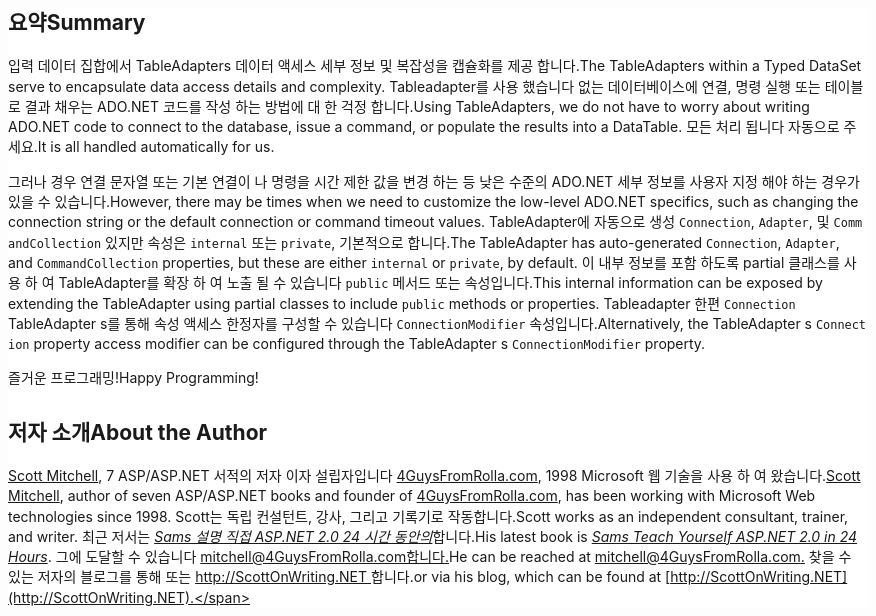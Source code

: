 
## <a name="summary"></a><span data-ttu-id="a89c3-213">요약</span><span class="sxs-lookup"><span data-stu-id="a89c3-213">Summary</span></span>

<span data-ttu-id="a89c3-214">입력 데이터 집합에서 TableAdapters 데이터 액세스 세부 정보 및 복잡성을 캡슐화를 제공 합니다.</span><span class="sxs-lookup"><span data-stu-id="a89c3-214">The TableAdapters within a Typed DataSet serve to encapsulate data access details and complexity.</span></span> <span data-ttu-id="a89c3-215">Tableadapter를 사용 했습니다 없는 데이터베이스에 연결, 명령 실행 또는 테이블로 결과 채우는 ADO.NET 코드를 작성 하는 방법에 대 한 걱정 합니다.</span><span class="sxs-lookup"><span data-stu-id="a89c3-215">Using TableAdapters, we do not have to worry about writing ADO.NET code to connect to the database, issue a command, or populate the results into a DataTable.</span></span> <span data-ttu-id="a89c3-216">모든 처리 됩니다 자동으로 주세요.</span><span class="sxs-lookup"><span data-stu-id="a89c3-216">It is all handled automatically for us.</span></span>

<span data-ttu-id="a89c3-217">그러나 경우 연결 문자열 또는 기본 연결이 나 명령을 시간 제한 값을 변경 하는 등 낮은 수준의 ADO.NET 세부 정보를 사용자 지정 해야 하는 경우가 있을 수 있습니다.</span><span class="sxs-lookup"><span data-stu-id="a89c3-217">However, there may be times when we need to customize the low-level ADO.NET specifics, such as changing the connection string or the default connection or command timeout values.</span></span> <span data-ttu-id="a89c3-218">TableAdapter에 자동으로 생성 `Connection`, `Adapter`, 및 `CommandCollection` 있지만 속성은 `internal` 또는 `private`, 기본적으로 합니다.</span><span class="sxs-lookup"><span data-stu-id="a89c3-218">The TableAdapter has auto-generated `Connection`, `Adapter`, and `CommandCollection` properties, but these are either `internal` or `private`, by default.</span></span> <span data-ttu-id="a89c3-219">이 내부 정보를 포함 하도록 partial 클래스를 사용 하 여 TableAdapter를 확장 하 여 노출 될 수 있습니다 `public` 메서드 또는 속성입니다.</span><span class="sxs-lookup"><span data-stu-id="a89c3-219">This internal information can be exposed by extending the TableAdapter using partial classes to include `public` methods or properties.</span></span> <span data-ttu-id="a89c3-220">Tableadapter 한편 `Connection` TableAdapter s를 통해 속성 액세스 한정자를 구성할 수 있습니다 `ConnectionModifier` 속성입니다.</span><span class="sxs-lookup"><span data-stu-id="a89c3-220">Alternatively, the TableAdapter s `Connection` property access modifier can be configured through the TableAdapter s `ConnectionModifier` property.</span></span>

<span data-ttu-id="a89c3-221">즐거운 프로그래밍!</span><span class="sxs-lookup"><span data-stu-id="a89c3-221">Happy Programming!</span></span>

## <a name="about-the-author"></a><span data-ttu-id="a89c3-222">저자 소개</span><span class="sxs-lookup"><span data-stu-id="a89c3-222">About the Author</span></span>

<span data-ttu-id="a89c3-223">[Scott Mitchell](http://www.4guysfromrolla.com/ScottMitchell.shtml), 7 ASP/ASP.NET 서적의 저자 이자 설립자입니다 [4GuysFromRolla.com](http://www.4guysfromrolla.com), 1998 Microsoft 웹 기술을 사용 하 여 왔습니다.</span><span class="sxs-lookup"><span data-stu-id="a89c3-223">[Scott Mitchell](http://www.4guysfromrolla.com/ScottMitchell.shtml), author of seven ASP/ASP.NET books and founder of [4GuysFromRolla.com](http://www.4guysfromrolla.com), has been working with Microsoft Web technologies since 1998.</span></span> <span data-ttu-id="a89c3-224">Scott는 독립 컨설턴트, 강사, 그리고 기록기로 작동합니다.</span><span class="sxs-lookup"><span data-stu-id="a89c3-224">Scott works as an independent consultant, trainer, and writer.</span></span> <span data-ttu-id="a89c3-225">최근 저서는 [ *Sams 설명 직접 ASP.NET 2.0 24 시간 동안의*](https://www.amazon.com/exec/obidos/ASIN/0672327384/4guysfromrollaco)합니다.</span><span class="sxs-lookup"><span data-stu-id="a89c3-225">His latest book is [*Sams Teach Yourself ASP.NET 2.0 in 24 Hours*](https://www.amazon.com/exec/obidos/ASIN/0672327384/4guysfromrollaco).</span></span> <span data-ttu-id="a89c3-226">그에 도달할 수 있습니다 [ mitchell@4GuysFromRolla.com합니다.](mailto:mitchell@4GuysFromRolla.com)</span><span class="sxs-lookup"><span data-stu-id="a89c3-226">He can be reached at [mitchell@4GuysFromRolla.com.](mailto:mitchell@4GuysFromRolla.com)</span></span> <span data-ttu-id="a89c3-227">찾을 수 있는 저자의 블로그를 통해 또는 [ http://ScottOnWriting.NET ](http://ScottOnWriting.NET)합니다.</span><span class="sxs-lookup"><span data-stu-id="a89c3-227">or via his blog, which can be found at [http://ScottOnWriting.NET](http://ScottOnWriting.NET).</span></span>
